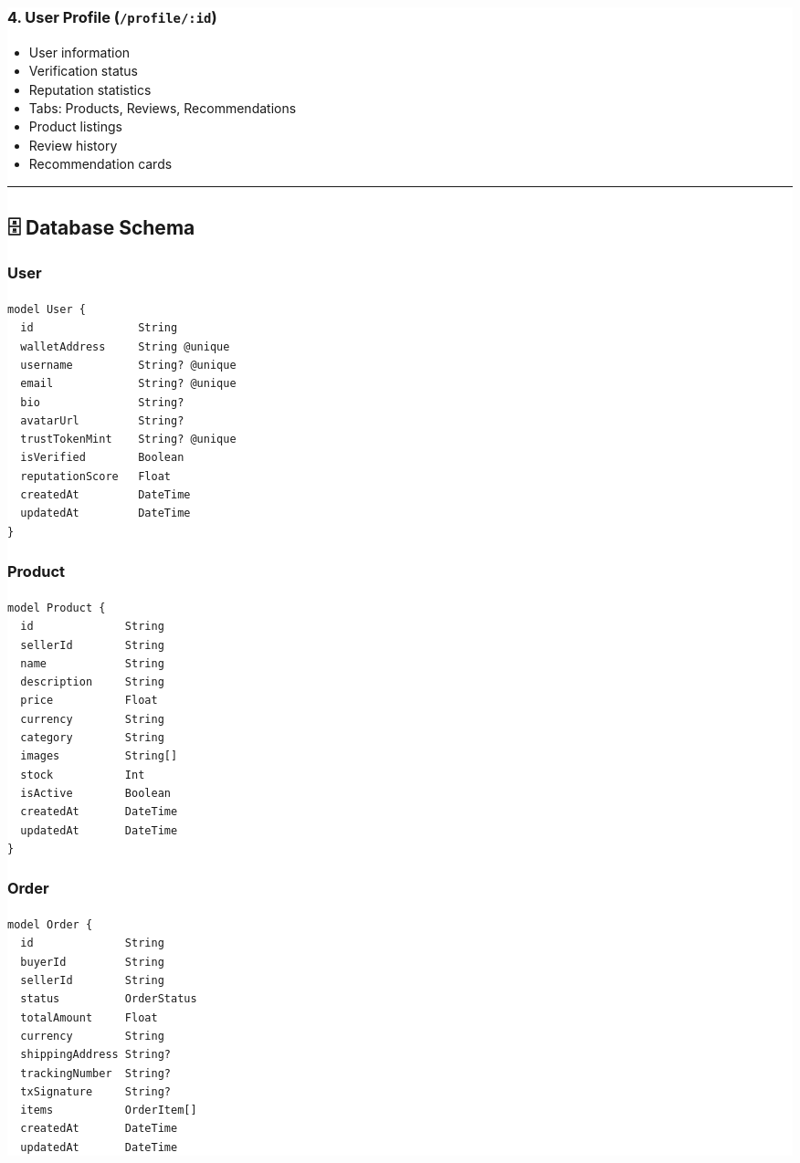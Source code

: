 ### 4. User Profile (`/profile/:id`)
- User information
- Verification status
- Reputation statistics
- Tabs: Products, Reviews, Recommendations
- Product listings
- Review history
- Recommendation cards

---

## 🗄️ Database Schema

### User
```prisma
model User {
  id                String
  walletAddress     String @unique
  username          String? @unique
  email             String? @unique
  bio               String?
  avatarUrl         String?
  trustTokenMint    String? @unique
  isVerified        Boolean
  reputationScore   Float
  createdAt         DateTime
  updatedAt         DateTime
}
```

### Product
```prisma
model Product {
  id              String
  sellerId        String
  name            String
  description     String
  price           Float
  currency        String
  category        String
  images          String[]
  stock           Int
  isActive        Boolean
  createdAt       DateTime
  updatedAt       DateTime
}
```

### Order
```prisma
model Order {
  id              String
  buyerId         String
  sellerId        String
  status          OrderStatus
  totalAmount     Float
  currency        String
  shippingAddress String?
  trackingNumber  String?
  txSignature     String?
  items           OrderItem[]
  createdAt       DateTime
  updatedAt       DateTime
```
